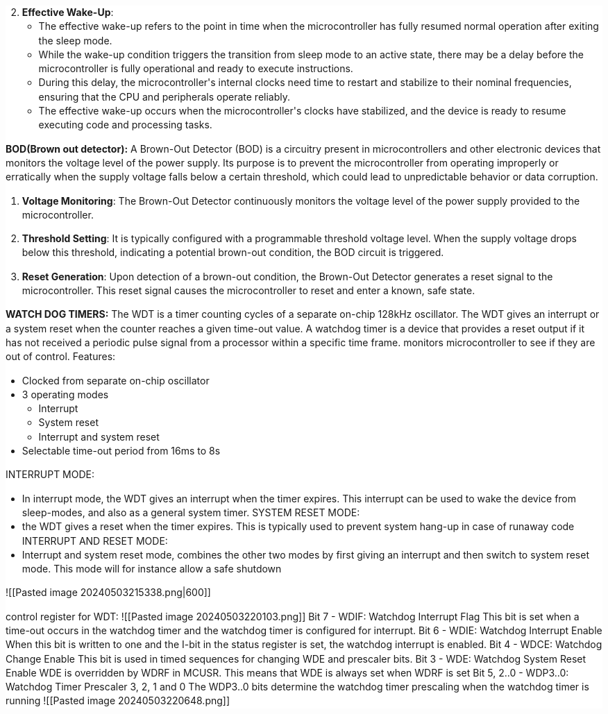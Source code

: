 2. **Effective Wake-Up**:
   - The effective wake-up refers to the point in time when the microcontroller has fully resumed normal operation after exiting the sleep mode.
   - While the wake-up condition triggers the transition from sleep mode to an active state, there may be a delay before the microcontroller is fully operational and ready to execute instructions.
   - During this delay, the microcontroller's internal clocks need time to restart and stabilize to their nominal frequencies, ensuring that the CPU and peripherals operate reliably.
   - The effective wake-up occurs when the microcontroller's clocks have stabilized, and the device is ready to resume executing code and processing tasks.


**BOD(Brown out detector):**
A Brown-Out Detector (BOD) is a circuitry present in microcontrollers and other electronic devices that monitors the voltage level of the power supply. Its purpose is to prevent the microcontroller from operating improperly or erratically when the supply voltage falls below a certain threshold, which could lead to unpredictable behavior or data corruption.

1. **Voltage Monitoring**: The Brown-Out Detector continuously monitors the voltage level of the power supply provided to the microcontroller.

2. **Threshold Setting**: It is typically configured with a programmable threshold voltage level. When the supply voltage drops below this threshold, indicating a potential brown-out condition, the BOD circuit is triggered.

3. **Reset Generation**: Upon detection of a brown-out condition, the Brown-Out Detector generates a reset signal to the microcontroller. This reset signal causes the microcontroller to reset and enter a known, safe state.

**WATCH DOG TIMERS:**
The WDT is a timer counting cycles of a separate on-chip 128kHz oscillator. The WDT gives an interrupt or a system reset when the counter reaches a given time-out value. A watchdog timer is a device that provides a reset output if it has not received a periodic pulse signal from a processor within a specific time frame. monitors microcontroller to see if they are out of control.
Features:
- Clocked from separate on-chip oscillator
- 3 operating modes
  - Interrupt
  - System reset
  - Interrupt and system reset
- Selectable time-out period from 16ms to 8s

INTERRUPT MODE:
- In interrupt mode, the WDT gives an interrupt when the timer expires. This interrupt can be used to wake the device from sleep-modes, and also as a general system timer.
SYSTEM RESET MODE:
- the WDT gives a reset when the timer expires. This is typically used to prevent system hang-up in case of runaway code
INTERRUPT AND RESET MODE:
- Interrupt and system reset mode, combines the other two modes by first giving an interrupt and then switch to system reset mode. This mode will for instance allow a safe shutdown

![[Pasted image 20240503215338.png|600]]

control register for WDT:
![[Pasted image 20240503220103.png]]
Bit 7 - WDIF: Watchdog Interrupt Flag This bit is set when a time-out occurs in the watchdog timer and the watchdog timer is configured for interrupt.
Bit 6 - WDIE: Watchdog Interrupt Enable When this bit is written to one and the I-bit in the status register is set, the watchdog interrupt is enabled.
Bit 4 - WDCE: Watchdog Change Enable This bit is used in timed sequences for changing WDE and prescaler bits.
Bit 3 - WDE: Watchdog System Reset Enable WDE is overridden by WDRF in MCUSR. This means that WDE is always set when WDRF is set
Bit 5, 2..0 - WDP3..0: Watchdog Timer Prescaler 3, 2, 1 and 0 The WDP3..0 bits determine the watchdog timer prescaling when the watchdog timer is running
![[Pasted image 20240503220648.png]]
